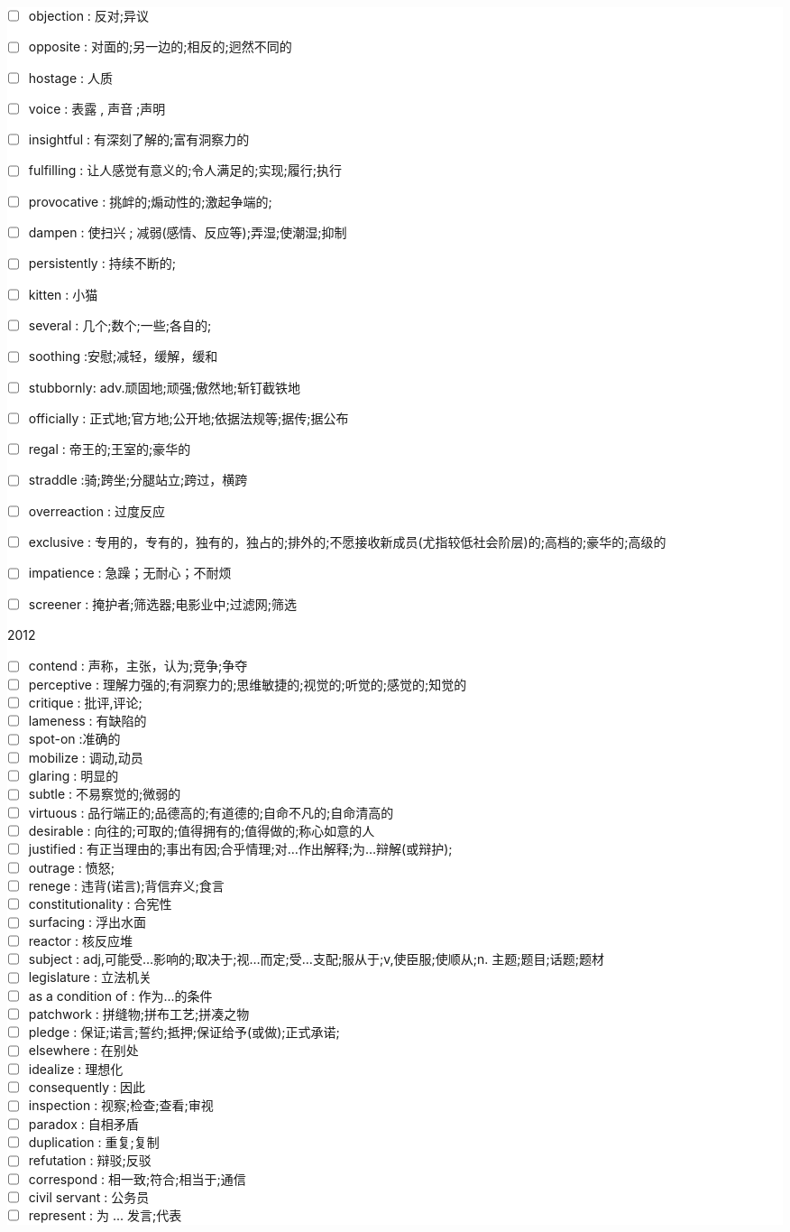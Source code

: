 - [ ] objection : 反对;异议

- [ ] opposite : 对面的;另一边的;相反的;迥然不同的

- [ ] hostage : 人质

- [ ] voice  : 表露 , 声音 ;声明

- [ ] insightful : 有深刻了解的;富有洞察力的

- [ ] fulfilling : 让人感觉有意义的;令人满足的;实现;履行;执行

- [ ] provocative : 挑衅的;煽动性的;激起争端的;

- [ ] dampen : 使扫兴 ; 减弱(感情、反应等);弄湿;使潮湿;抑制

- [ ] persistently : 持续不断的;

- [ ] kitten  : 小猫

- [ ] several : 几个;数个;一些;各自的;

- [ ] soothing :安慰;减轻，缓解，缓和

- [ ] stubbornly: adv.顽固地;顽强;傲然地;斩钉截铁地

- [ ] officially : 正式地;官方地;公开地;依据法规等;据传;据公布

- [ ] regal : 帝王的;王室的;豪华的

- [ ] straddle :骑;跨坐;分腿站立;跨过，横跨

- [ ] overreaction : 过度反应

- [ ] exclusive  : 专用的，专有的，独有的，独占的;排外的;不愿接收新成员(尤指较低社会阶层)的;高档的;豪华的;高级的

- [ ] impatience  : 急躁；无耐心；不耐烦

- [ ] screener : 掩护者;筛选器;电影业中;过滤网;筛选

2012

- [ ] contend :  声称，主张，认为;竞争;争夺
- [ ] perceptive : 理解力强的;有洞察力的;思维敏捷的;视觉的;听觉的;感觉的;知觉的
- [ ] critique : 批评,评论;
- [ ] lameness : 有缺陷的
- [ ] spot-on :准确的
- [ ] mobilize : 调动,动员
- [ ] glaring : 明显的
- [ ] subtle : 不易察觉的;微弱的
- [ ] virtuous : 品行端正的;品德高的;有道德的;自命不凡的;自命清高的
- [ ] desirable : 向往的;可取的;值得拥有的;值得做的;称心如意的人
- [ ] justified : 有正当理由的;事出有因;合乎情理;对…作出解释;为…辩解(或辩护);
- [ ] outrage : 愤怒;
- [ ] renege : 违背(诺言);背信弃义;食言
- [ ] constitutionality : 合宪性
- [ ] surfacing : 浮出水面
- [ ] reactor : 核反应堆
- [ ] subject :  adj,可能受…影响的;取决于;视…而定;受…支配;服从于;v,使臣服;使顺从;n. 主题;题目;话题;题材
- [ ] legislature : 立法机关
- [ ] as a condition of : 作为...的条件
- [ ] patchwork : 拼缝物;拼布工艺;拼凑之物
- [ ] pledge : 保证;诺言;誓约;抵押;保证给予(或做);正式承诺;
- [ ] elsewhere : 在别处
- [ ] idealize : 理想化
- [ ] consequently : 因此
- [ ] inspection : 视察;检查;查看;审视
- [ ] paradox : 自相矛盾
- [ ] duplication : 重复;复制
- [ ] refutation : 辩驳;反驳
- [ ] correspond : 相一致;符合;相当于;通信
- [ ] civil servant : 公务员
- [ ] represent : 为 ... 发言;代表